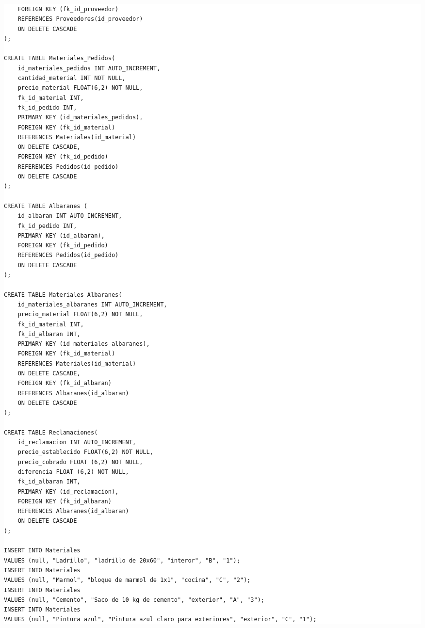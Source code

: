```
    FOREIGN KEY (fk_id_proveedor)
    REFERENCES Proveedores(id_proveedor)
    ON DELETE CASCADE
);

CREATE TABLE Materiales_Pedidos(
    id_materiales_pedidos INT AUTO_INCREMENT,
    cantidad_material INT NOT NULL,
    precio_material FLOAT(6,2) NOT NULL,
    fk_id_material INT,
    fk_id_pedido INT,
    PRIMARY KEY (id_materiales_pedidos),
    FOREIGN KEY (fk_id_material)
    REFERENCES Materiales(id_material)
    ON DELETE CASCADE,
    FOREIGN KEY (fk_id_pedido)
    REFERENCES Pedidos(id_pedido)
    ON DELETE CASCADE
);

CREATE TABLE Albaranes (
    id_albaran INT AUTO_INCREMENT,
    fk_id_pedido INT,
    PRIMARY KEY (id_albaran),
    FOREIGN KEY (fk_id_pedido)
    REFERENCES Pedidos(id_pedido)
    ON DELETE CASCADE
);

CREATE TABLE Materiales_Albaranes(
    id_materiales_albaranes INT AUTO_INCREMENT,
    precio_material FLOAT(6,2) NOT NULL,
    fk_id_material INT,
    fk_id_albaran INT,
    PRIMARY KEY (id_materiales_albaranes),
    FOREIGN KEY (fk_id_material)
    REFERENCES Materiales(id_material)
    ON DELETE CASCADE,
    FOREIGN KEY (fk_id_albaran)
    REFERENCES Albaranes(id_albaran)
    ON DELETE CASCADE
);

CREATE TABLE Reclamaciones(
    id_reclamacion INT AUTO_INCREMENT,
    precio_establecido FLOAT(6,2) NOT NULL,
    precio_cobrado FLOAT (6,2) NOT NULL,
    diferencia FLOAT (6,2) NOT NULL,
    fk_id_albaran INT, 
    PRIMARY KEY (id_reclamacion),
    FOREIGN KEY (fk_id_albaran)
    REFERENCES Albaranes(id_albaran)
    ON DELETE CASCADE
);

INSERT INTO Materiales 
VALUES (null, "Ladrillo", "ladrillo de 20x60", "interor", "B", "1");
INSERT INTO Materiales 
VALUES (null, "Marmol", "bloque de marmol de 1x1", "cocina", "C", "2");
INSERT INTO Materiales 
VALUES (null, "Cemento", "Saco de 10 kg de cemento", "exterior", "A", "3");
INSERT INTO Materiales 
VALUES (null, "Pintura azul", "Pintura azul claro para exteriores", "exterior", "C", "1");
```
